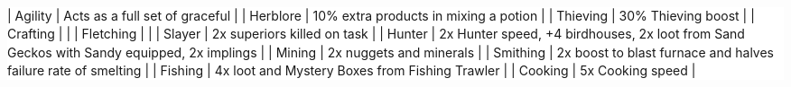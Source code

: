 | Agility      | Acts as a full set of graceful                                                                                                                                                                                                                                                                                                                                                                                                                                                                        |
| Herblore     | 10% extra products in mixing a potion                                                                                                                                                                                                                                                                                                                                                                                                                                                                 |
| Thieving     | 30% Thieving boost                                                                                                                                                                                                                                                                                                                                                                                                                                                                                    |
| Crafting     |                                                                                                                                                                                                                                                                                                                                                                                                                                                                                                       |
| Fletching    |                                                                                                                                                                                                                                                                                                                                                                                                                                                                                                       |
| Slayer       | 2x superiors killed on task                                                                                                                                                                                                                                                                                                                                                                                                                                                                           |
| Hunter       | 2x Hunter speed, +4 birdhouses, 2x loot from Sand Geckos with Sandy equipped, 2x implings                                                                                                                                                                                                                                                                                                                                                                                                             |
| Mining       | 2x nuggets and minerals                                                                                                                                                                                                                                                                                                                                                                                                                                                                               |
| Smithing     | 2x boost to blast furnace and halves failure rate of smelting                                                                                                                                                                                                                                                                                                                                                                                                                                         |
| Fishing      | 4x loot and Mystery Boxes from Fishing Trawler                                                                                                                                                                                                                                                                                                                                                                                                                                                        |
| Cooking      | 5x Cooking speed                                                                                                                                                                                                                                                                                                                                                                                                                                                                                      |